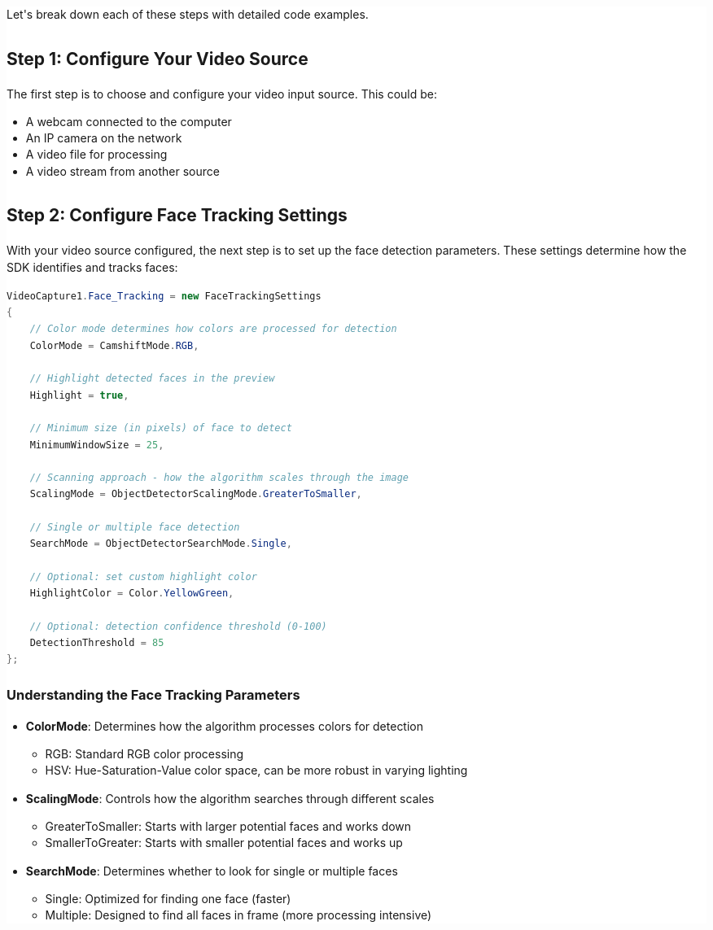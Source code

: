 Let's break down each of these steps with detailed code examples.

## Step 1: Configure Your Video Source

The first step is to choose and configure your video input source. This could be:

- A webcam connected to the computer
- An IP camera on the network
- A video file for processing
- A video stream from another source

## Step 2: Configure Face Tracking Settings

With your video source configured, the next step is to set up the face detection parameters. These settings determine how the SDK identifies and tracks faces:

```cs
VideoCapture1.Face_Tracking = new FaceTrackingSettings
{
    // Color mode determines how colors are processed for detection
    ColorMode = CamshiftMode.RGB,
    
    // Highlight detected faces in the preview
    Highlight = true,
    
    // Minimum size (in pixels) of face to detect
    MinimumWindowSize = 25,
    
    // Scanning approach - how the algorithm scales through the image
    ScalingMode = ObjectDetectorScalingMode.GreaterToSmaller,
    
    // Single or multiple face detection
    SearchMode = ObjectDetectorSearchMode.Single,
    
    // Optional: set custom highlight color
    HighlightColor = Color.YellowGreen,
    
    // Optional: detection confidence threshold (0-100)
    DetectionThreshold = 85
};
```

### Understanding the Face Tracking Parameters

- **ColorMode**: Determines how the algorithm processes colors for detection
  - RGB: Standard RGB color processing
  - HSV: Hue-Saturation-Value color space, can be more robust in varying lighting
  
- **ScalingMode**: Controls how the algorithm searches through different scales
  - GreaterToSmaller: Starts with larger potential faces and works down
  - SmallerToGreater: Starts with smaller potential faces and works up
  
- **SearchMode**: Determines whether to look for single or multiple faces
  - Single: Optimized for finding one face (faster)
  - Multiple: Designed to find all faces in frame (more processing intensive)
